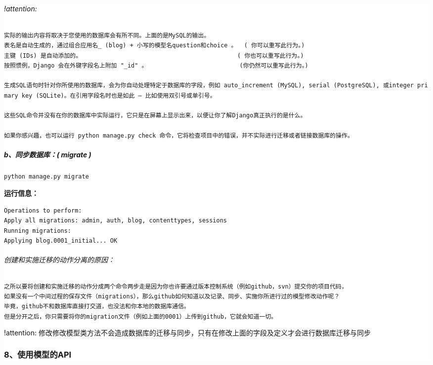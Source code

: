 

###### !attention:

```markdown
实际的输出内容将取决于您使用的数据库会有所不同。上面的是MySQL的输出。
表名是自动生成的，通过组合应用名_ (blog) + 小写的模型名question和choice 。 	( 你可以重写此行为。)
主键 (IDs) 是自动添加的。											( 你也可以重写此行为。)
按照惯例，Django 会在外键字段名上附加 "_id" 。 							(你仍然可以重写此行为。)

生成SQL语句时针对你所使用的数据库，会为你自动处理特定于数据库的字段，例如 auto_increment (MySQL), serial (PostgreSQL), 或integer primary key (SQLite)。在引用字段名时也是如此 – 比如使用双引号或单引号。

这些SQL命令并没有在你的数据库中实际运行，它只是在屏幕上显示出来，以便让你了解Django真正执行的是什么。

如果你感兴趣，也可以运行 python manage.py check 命令，它将检查项目中的错误，并不实际进行迁移或者链接数据库的操作。
```







##### b、同步数据库：( migrate )

```python
python manage.py migrate
```



**运行信息：**

```
Operations to perform:
Apply all migrations: admin, auth, blog, contenttypes, sessions
Running migrations:
Applying blog.0001_initial... OK
```



###### 创建和实施迁移的动作分离的原因：

```
之所以要将创建和实施迁移的动作分成两个命令两步走是因为你也许要通过版本控制系统（例如github，svn）提交你的项目代码，
如果没有一个中间过程的保存文件（migrations），那么github如何知道以及记录、同步、实施你所进行过的模型修改动作呢？
毕竟，github不和数据库直接打交道，也没法和你本地的数据库通信。
但是分开之后，你只需要将你的migration文件（例如上面的0001）上传到github，它就会知道一切。
```



!attention:
修改修改模型类方法不会造成数据库的迁移与同步，只有在修改上面的字段及定义才会进行数据库迁移与同步







### 8、使用模型的API
